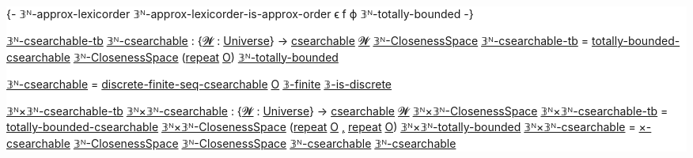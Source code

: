  <a id="3011" class="Comment">{- 𝟛ᴺ-approx-lexicorder
     𝟛ᴺ-approx-lexicorder-is-approx-order ϵ f ϕ
     𝟛ᴺ-totally-bounded  -}</a>

<a id="𝟛ᴺ-csearchable-tb"></a><a id="3112" href="TWA.Thesis.Chapter6.SignedDigitSearch.html#3112" class="Function">𝟛ᴺ-csearchable-tb</a> <a id="𝟛ᴺ-csearchable"></a><a id="3130" href="TWA.Thesis.Chapter6.SignedDigitSearch.html#3130" class="Function">𝟛ᴺ-csearchable</a>
 <a id="3146" class="Symbol">:</a> <a id="3148" class="Symbol">{</a><a id="3149" href="TWA.Thesis.Chapter6.SignedDigitSearch.html#3149" class="Bound">𝓦</a> <a id="3151" class="Symbol">:</a> <a id="3153" href="Agda.Primitive.html#591" class="Postulate">Universe</a><a id="3161" class="Symbol">}</a> <a id="3163" class="Symbol">→</a> <a id="3165" href="TWA.Thesis.Chapter3.SearchableTypes.html#6861" class="Function">csearchable</a> <a id="3177" href="TWA.Thesis.Chapter6.SignedDigitSearch.html#3149" class="Bound">𝓦</a> <a id="3179" href="TWA.Thesis.Chapter3.ClosenessSpaces-Examples.html#35919" class="Function">𝟛ᴺ-ClosenessSpace</a>
<a id="3197" href="TWA.Thesis.Chapter6.SignedDigitSearch.html#3112" class="Function">𝟛ᴺ-csearchable-tb</a>
 <a id="3216" class="Symbol">=</a> <a id="3218" href="TWA.Thesis.Chapter3.SearchableTypes.html#7735" class="Function">totally-bounded-csearchable</a>
     <a id="3251" href="TWA.Thesis.Chapter3.ClosenessSpaces-Examples.html#35919" class="Function">𝟛ᴺ-ClosenessSpace</a> <a id="3269" class="Symbol">(</a><a id="3270" href="TWA.Thesis.Chapter5.SignedDigit.html#4632" class="Function">repeat</a> <a id="3277" href="TWA.Thesis.Chapter5.SignedDigit.html#333" class="InductiveConstructor">O</a><a id="3278" class="Symbol">)</a> <a id="3280" href="TWA.Thesis.Chapter6.SignedDigitSearch.html#2343" class="Function">𝟛ᴺ-totally-bounded</a>

<a id="3300" href="TWA.Thesis.Chapter6.SignedDigitSearch.html#3130" class="Function">𝟛ᴺ-csearchable</a> <a id="3315" class="Symbol">=</a> <a id="3317" href="TWA.Thesis.Chapter3.SearchableTypes-Examples.html#7741" class="Function">discrete-finite-seq-csearchable</a> <a id="3349" href="TWA.Thesis.Chapter5.SignedDigit.html#333" class="InductiveConstructor">O</a> <a id="3351" href="TWA.Thesis.Chapter5.SignedDigit.html#343" class="Function">𝟛-finite</a> <a id="3360" href="TWA.Thesis.Chapter5.SignedDigit.html#814" class="Function">𝟛-is-discrete</a>

<a id="𝟛ᴺ×𝟛ᴺ-csearchable-tb"></a><a id="3375" href="TWA.Thesis.Chapter6.SignedDigitSearch.html#3375" class="Function">𝟛ᴺ×𝟛ᴺ-csearchable-tb</a> <a id="𝟛ᴺ×𝟛ᴺ-csearchable"></a><a id="3396" href="TWA.Thesis.Chapter6.SignedDigitSearch.html#3396" class="Function">𝟛ᴺ×𝟛ᴺ-csearchable</a>
 <a id="3415" class="Symbol">:</a> <a id="3417" class="Symbol">{</a><a id="3418" href="TWA.Thesis.Chapter6.SignedDigitSearch.html#3418" class="Bound">𝓦</a> <a id="3420" class="Symbol">:</a> <a id="3422" href="Agda.Primitive.html#591" class="Postulate">Universe</a><a id="3430" class="Symbol">}</a> <a id="3432" class="Symbol">→</a> <a id="3434" href="TWA.Thesis.Chapter3.SearchableTypes.html#6861" class="Function">csearchable</a> <a id="3446" href="TWA.Thesis.Chapter6.SignedDigitSearch.html#3418" class="Bound">𝓦</a> <a id="3448" href="TWA.Thesis.Chapter3.ClosenessSpaces-Examples.html#36012" class="Function">𝟛ᴺ×𝟛ᴺ-ClosenessSpace</a>
<a id="3469" href="TWA.Thesis.Chapter6.SignedDigitSearch.html#3375" class="Function">𝟛ᴺ×𝟛ᴺ-csearchable-tb</a>
 <a id="3491" class="Symbol">=</a> <a id="3493" href="TWA.Thesis.Chapter3.SearchableTypes.html#7735" class="Function">totally-bounded-csearchable</a>
     <a id="3526" href="TWA.Thesis.Chapter3.ClosenessSpaces-Examples.html#36012" class="Function">𝟛ᴺ×𝟛ᴺ-ClosenessSpace</a> <a id="3547" class="Symbol">(</a><a id="3548" href="TWA.Thesis.Chapter5.SignedDigit.html#4632" class="Function">repeat</a> <a id="3555" href="TWA.Thesis.Chapter5.SignedDigit.html#333" class="InductiveConstructor">O</a> <a id="3557" href="MLTT.Sigma.html#409" class="InductiveConstructor Operator">,</a> <a id="3559" href="TWA.Thesis.Chapter5.SignedDigit.html#4632" class="Function">repeat</a> <a id="3566" href="TWA.Thesis.Chapter5.SignedDigit.html#333" class="InductiveConstructor">O</a><a id="3567" class="Symbol">)</a> <a id="3569" href="TWA.Thesis.Chapter6.SignedDigitSearch.html#2471" class="Function">𝟛ᴺ×𝟛ᴺ-totally-bounded</a>
<a id="3591" href="TWA.Thesis.Chapter6.SignedDigitSearch.html#3396" class="Function">𝟛ᴺ×𝟛ᴺ-csearchable</a>
 <a id="3610" class="Symbol">=</a> <a id="3612" href="TWA.Thesis.Chapter3.SearchableTypes-Examples.html#2708" class="Function">×-csearchable</a> <a id="3626" href="TWA.Thesis.Chapter3.ClosenessSpaces-Examples.html#35919" class="Function">𝟛ᴺ-ClosenessSpace</a> <a id="3644" href="TWA.Thesis.Chapter3.ClosenessSpaces-Examples.html#35919" class="Function">𝟛ᴺ-ClosenessSpace</a>
     <a id="3667" href="TWA.Thesis.Chapter6.SignedDigitSearch.html#3130" class="Function">𝟛ᴺ-csearchable</a> <a id="3682" href="TWA.Thesis.Chapter6.SignedDigitSearch.html#3130" class="Function">𝟛ᴺ-csearchable</a>
